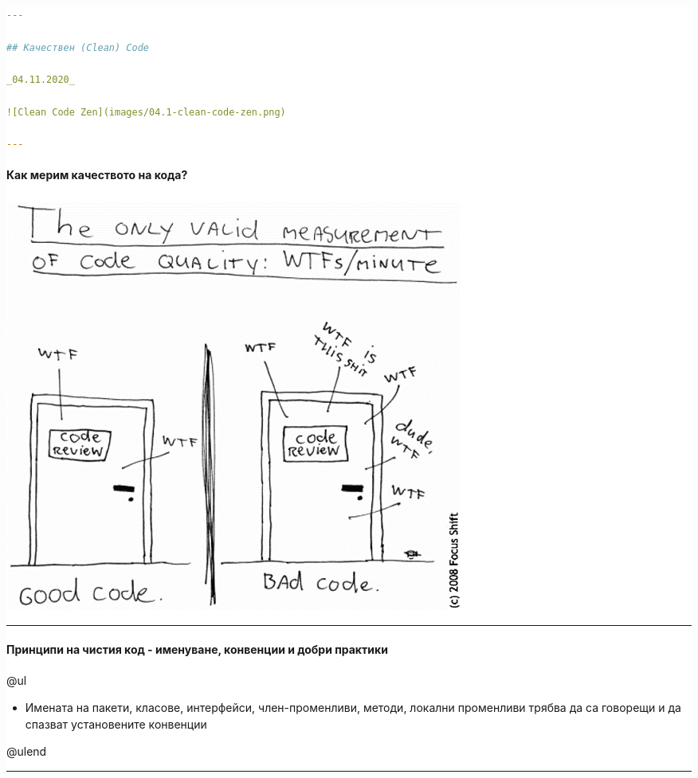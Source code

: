 ```yaml
---

## Качествен (Clean) Code

_04.11.2020_

![Clean Code Zen](images/04.1-clean-code-zen.png)

---
```


#### Как мерим качеството на кода?

![Code Quality](images/04.2-wtfs-per-min.png)

---

#### Принципи на чистия код - именуване, конвенции и добри практики

@ul

- Имената на пакети, класове, интерфейси, член-променливи, методи, локални променливи трябва да са говорещи и да спазват установените конвенции

@ulend

---